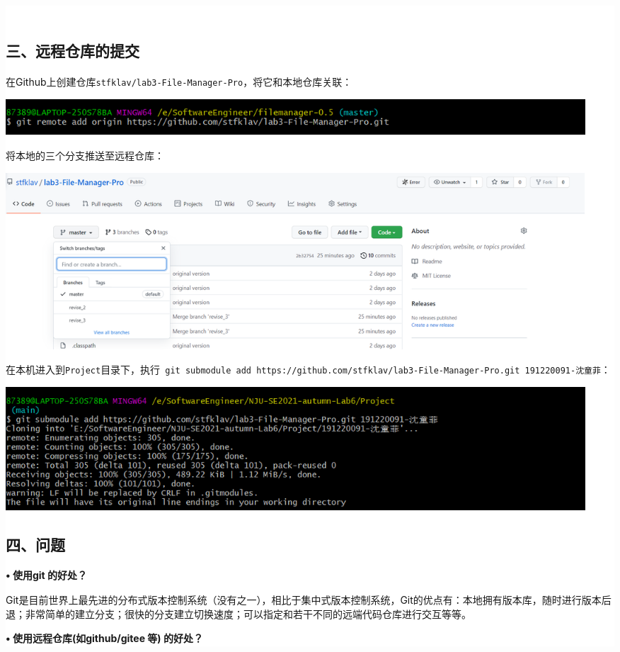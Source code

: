 ​    

## 三、远程仓库的提交

在Github上创建仓库`stfklav/lab3-File-Manager-Pro`，将它和本地仓库关联：

<img src="ref/31.png" style="zoom:80%;" />

将本地的三个分支推送至远程仓库：

<img src="ref/32.png" style="zoom:80%;" />

在本机进入到`Project`目录下，执行` git submodule add https://github.com/stfklav/lab3-File-Manager-Pro.git 191220091-沈童菲`：

<img src="ref/33.png" style="zoom:80%;" />



## 四、问题

**• 使用git 的好处？**

Git是目前世界上最先进的分布式版本控制系统（没有之一），相比于集中式版本控制系统，Git的优点有：本地拥有版本库，随时进行版本后退；非常简单的建立分支；很快的分支建立切换速度；可以指定和若干不同的远端代码仓库进行交互等等。



**• 使用远程仓库(如github/gitee 等) 的好处？**
